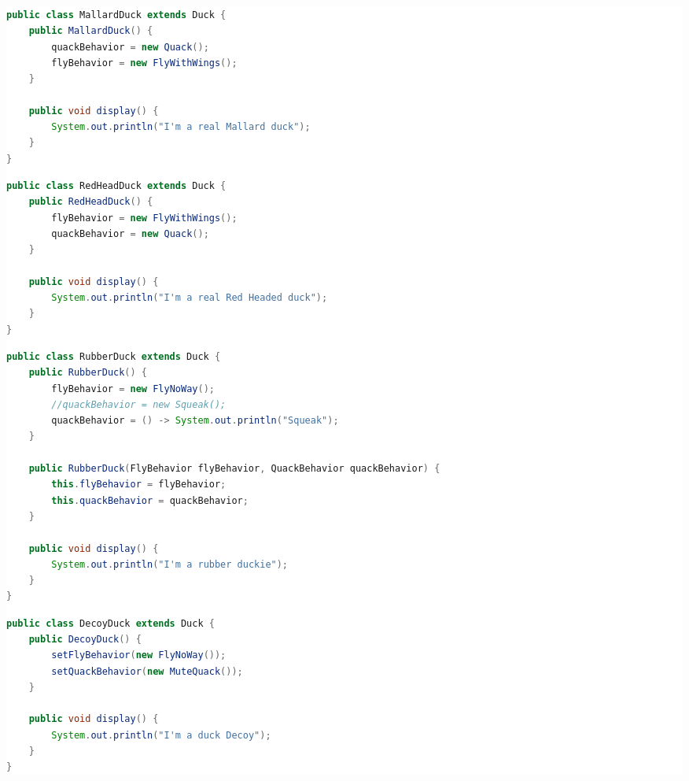 ```java
public class MallardDuck extends Duck {
    public MallardDuck() {
        quackBehavior = new Quack();
        flyBehavior = new FlyWithWings();
    }

    public void display() {
        System.out.println("I'm a real Mallard duck");
    }
}
```

```java
public class RedHeadDuck extends Duck {
    public RedHeadDuck() {
        flyBehavior = new FlyWithWings();
        quackBehavior = new Quack();
    }
 
    public void display() {
        System.out.println("I'm a real Red Headed duck");
    }
}
```

```java
public class RubberDuck extends Duck {
    public RubberDuck() {
        flyBehavior = new FlyNoWay();
        //quackBehavior = new Squeak();
        quackBehavior = () -> System.out.println("Squeak");
    }
    
    public RubberDuck(FlyBehavior flyBehavior, QuackBehavior quackBehavior) {
        this.flyBehavior = flyBehavior;
        this.quackBehavior = quackBehavior; 
    }
 
    public void display() {
        System.out.println("I'm a rubber duckie");
    }
}
```

```java
public class DecoyDuck extends Duck {
    public DecoyDuck() {
        setFlyBehavior(new FlyNoWay());
        setQuackBehavior(new MuteQuack());
    }

    public void display() {
        System.out.println("I'm a duck Decoy");
    }
}
```

